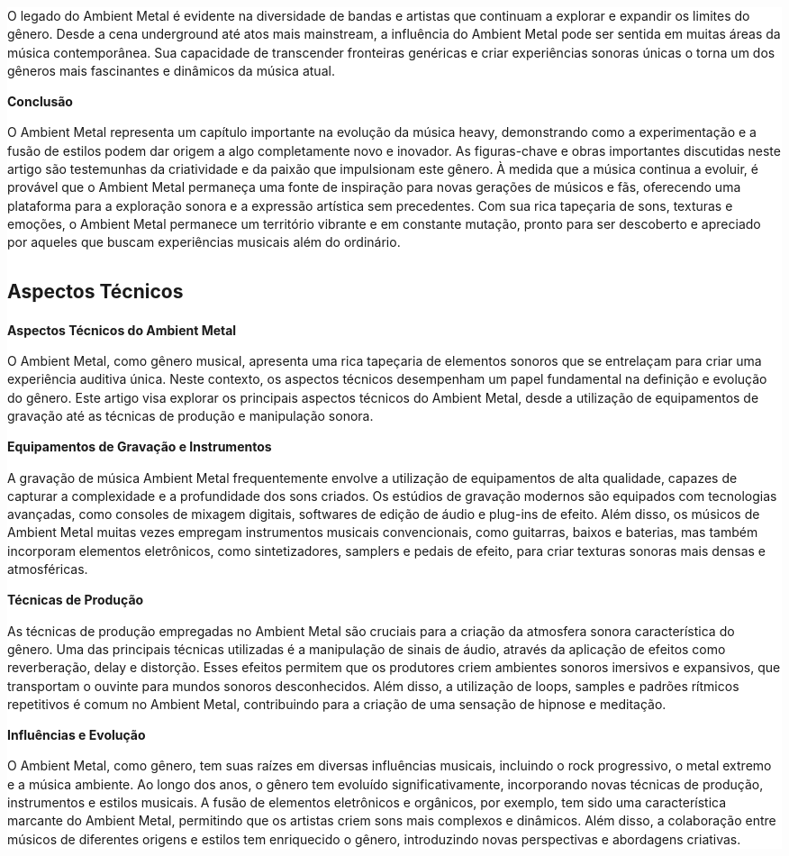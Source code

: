 O legado do Ambient Metal é evidente na diversidade de bandas e artistas que continuam a explorar e expandir os limites do gênero. Desde a cena underground até atos mais mainstream, a influência do Ambient Metal pode ser sentida em muitas áreas da música contemporânea. Sua capacidade de transcender fronteiras genéricas e criar experiências sonoras únicas o torna um dos gêneros mais fascinantes e dinâmicos da música atual.

**Conclusão**

O Ambient Metal representa um capítulo importante na evolução da música heavy, demonstrando como a experimentação e a fusão de estilos podem dar origem a algo completamente novo e inovador. As figuras-chave e obras importantes discutidas neste artigo são testemunhas da criatividade e da paixão que impulsionam este gênero. À medida que a música continua a evoluir, é provável que o Ambient Metal permaneça uma fonte de inspiração para novas gerações de músicos e fãs, oferecendo uma plataforma para a exploração sonora e a expressão artística sem precedentes. Com sua rica tapeçaria de sons, texturas e emoções, o Ambient Metal permanece um território vibrante e em constante mutação, pronto para ser descoberto e apreciado por aqueles que buscam experiências musicais além do ordinário.

## Aspectos Técnicos

**Aspectos Técnicos do Ambient Metal**

O Ambient Metal, como gênero musical, apresenta uma rica tapeçaria de elementos sonoros que se entrelaçam para criar uma experiência auditiva única. Neste contexto, os aspectos técnicos desempenham um papel fundamental na definição e evolução do gênero. Este artigo visa explorar os principais aspectos técnicos do Ambient Metal, desde a utilização de equipamentos de gravação até as técnicas de produção e manipulação sonora.

**Equipamentos de Gravação e Instrumentos**

A gravação de música Ambient Metal frequentemente envolve a utilização de equipamentos de alta qualidade, capazes de capturar a complexidade e a profundidade dos sons criados. Os estúdios de gravação modernos são equipados com tecnologias avançadas, como consoles de mixagem digitais, softwares de edição de áudio e plug-ins de efeito. Além disso, os músicos de Ambient Metal muitas vezes empregam instrumentos musicais convencionais, como guitarras, baixos e baterias, mas também incorporam elementos eletrônicos, como sintetizadores, samplers e pedais de efeito, para criar texturas sonoras mais densas e atmosféricas.

**Técnicas de Produção**

As técnicas de produção empregadas no Ambient Metal são cruciais para a criação da atmosfera sonora característica do gênero. Uma das principais técnicas utilizadas é a manipulação de sinais de áudio, através da aplicação de efeitos como reverberação, delay e distorção. Esses efeitos permitem que os produtores criem ambientes sonoros imersivos e expansivos, que transportam o ouvinte para mundos sonoros desconhecidos. Além disso, a utilização de loops, samples e padrões rítmicos repetitivos é comum no Ambient Metal, contribuindo para a criação de uma sensação de hipnose e meditação.

**Influências e Evolução**

O Ambient Metal, como gênero, tem suas raízes em diversas influências musicais, incluindo o rock progressivo, o metal extremo e a música ambiente. Ao longo dos anos, o gênero tem evoluído significativamente, incorporando novas técnicas de produção, instrumentos e estilos musicais. A fusão de elementos eletrônicos e orgânicos, por exemplo, tem sido uma característica marcante do Ambient Metal, permitindo que os artistas criem sons mais complexos e dinâmicos. Além disso, a colaboração entre músicos de diferentes origens e estilos tem enriquecido o gênero, introduzindo novas perspectivas e abordagens criativas.

